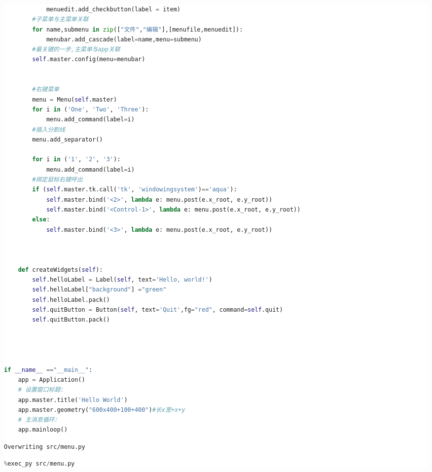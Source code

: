 ```python
            menuedit.add_checkbutton(label = item)
        #子菜单与主菜单关联
        for name,submenu in zip(["文件","编辑"],[menufile,menuedit]):
            menubar.add_cascade(label=name,menu=submenu)
        #最关键的一步,主菜单与app关联
        self.master.config(menu=menubar)
        
        
        #右键菜单
        menu = Menu(self.master)
        for i in ('One', 'Two', 'Three'):
            menu.add_command(label=i)
        #插入分割线
        menu.add_separator()

        for i in ('1', '2', '3'):
            menu.add_command(label=i)
        #绑定鼠标右键呼出
        if (self.master.tk.call('tk', 'windowingsystem')=='aqua'):
            self.master.bind('<2>', lambda e: menu.post(e.x_root, e.y_root))
            self.master.bind('<Control-1>', lambda e: menu.post(e.x_root, e.y_root))
        else:
            self.master.bind('<3>', lambda e: menu.post(e.x_root, e.y_root))



    def createWidgets(self):
        self.helloLabel = Label(self, text='Hello, world!')
        self.helloLabel["background"] ="green"
        self.helloLabel.pack()
        self.quitButton = Button(self, text='Quit',fg="red", command=self.quit)
        self.quitButton.pack()




if __name__ =="__main__":
    app = Application()
    # 设置窗口标题:
    app.master.title('Hello World')
    app.master.geometry("600x400+100+400")#长x宽+x+y
    # 主消息循环:
    app.mainloop()
```

    Overwriting src/menu.py



```python
%exec_py src/menu.py
```
